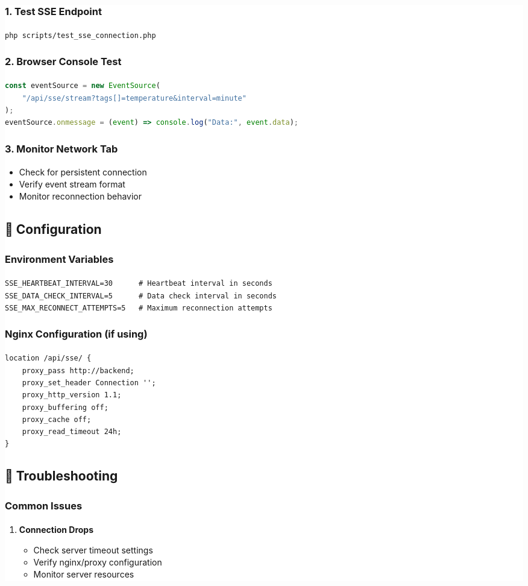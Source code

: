 ### 1. **Test SSE Endpoint**

```bash
php scripts/test_sse_connection.php
```

### 2. **Browser Console Test**

```javascript
const eventSource = new EventSource(
    "/api/sse/stream?tags[]=temperature&interval=minute"
);
eventSource.onmessage = (event) => console.log("Data:", event.data);
```

### 3. **Monitor Network Tab**

-   Check for persistent connection
-   Verify event stream format
-   Monitor reconnection behavior

## 🔧 Configuration

### **Environment Variables**

```env
SSE_HEARTBEAT_INTERVAL=30      # Heartbeat interval in seconds
SSE_DATA_CHECK_INTERVAL=5      # Data check interval in seconds
SSE_MAX_RECONNECT_ATTEMPTS=5   # Maximum reconnection attempts
```

### **Nginx Configuration** (if using)

```nginx
location /api/sse/ {
    proxy_pass http://backend;
    proxy_set_header Connection '';
    proxy_http_version 1.1;
    proxy_buffering off;
    proxy_cache off;
    proxy_read_timeout 24h;
}
```

## 🚨 Troubleshooting

### **Common Issues**

1. **Connection Drops**

    - Check server timeout settings
    - Verify nginx/proxy configuration
    - Monitor server resources
